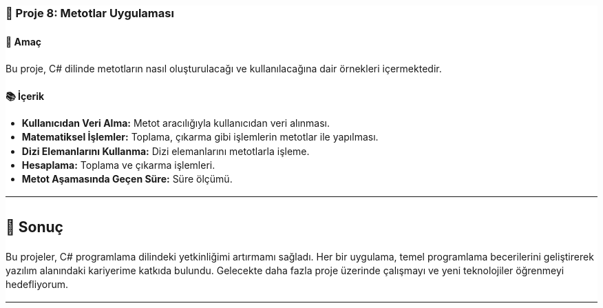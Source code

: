 
### 📐 Proje 8: Metotlar Uygulaması

#### 🎯 Amaç
Bu proje, C# dilinde metotların nasıl oluşturulacağı ve kullanılacağına dair örnekleri içermektedir.

#### 📚 İçerik
- **Kullanıcıdan Veri Alma:** Metot aracılığıyla kullanıcıdan veri alınması.
- **Matematiksel İşlemler:** Toplama, çıkarma gibi işlemlerin metotlar ile yapılması.
- **Dizi Elemanlarını Kullanma:** Dizi elemanlarını metotlarla işleme.
- **Hesaplama:** Toplama ve çıkarma işlemleri.
- **Metot Aşamasında Geçen Süre:** Süre ölçümü.

---

## 🎉 Sonuç
Bu projeler, C# programlama dilindeki yetkinliğimi artırmamı sağladı. Her bir uygulama, temel programlama becerilerini geliştirerek yazılım alanındaki kariyerime katkıda bulundu. Gelecekte daha fazla proje üzerinde çalışmayı ve yeni teknolojiler öğrenmeyi hedefliyorum.

---
